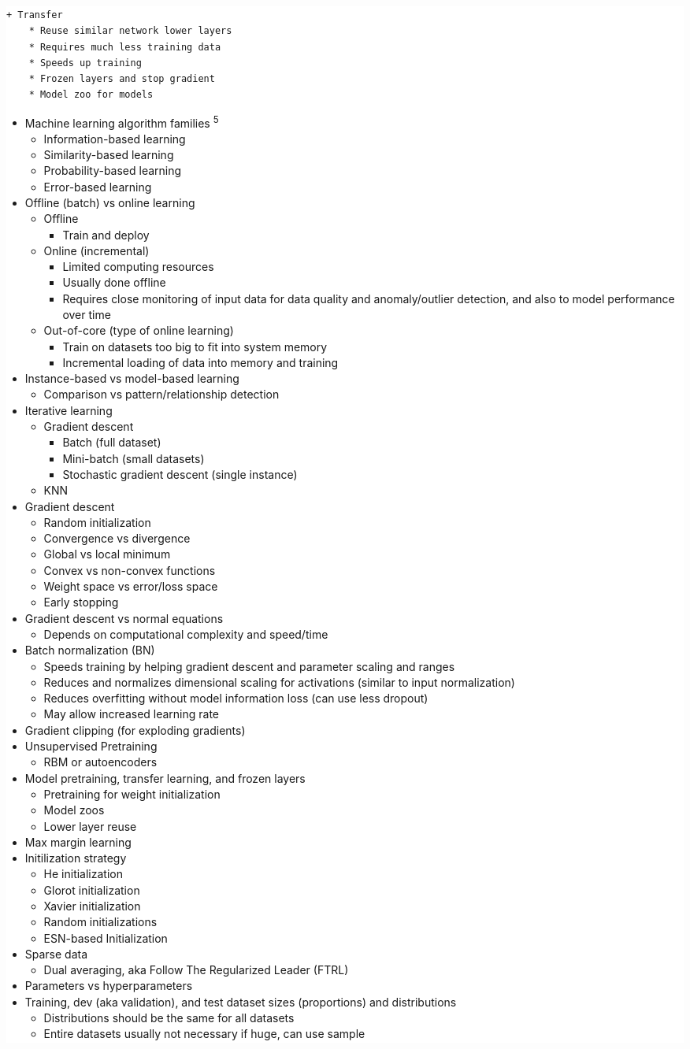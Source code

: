     + Transfer
        * Reuse similar network lower layers
        * Requires much less training data
        * Speeds up training
        * Frozen layers and stop gradient
        * Model zoo for models
- Machine learning algorithm families <sup>5</sup>
    + Information-based learning
    + Similarity-based learning
    + Probability-based learning
    + Error-based learning
- Offline (batch) vs online learning
    + Offline
        * Train and deploy
    + Online (incremental)
        * Limited computing resources
        * Usually done offline
        * Requires close monitoring of input data for data quality and anomaly/outlier detection, and also to model performance over time
    + Out-of-core (type of online learning)
        * Train on datasets too big to fit into system memory
        * Incremental loading of data into memory and training
- Instance-based vs model-based learning
    + Comparison vs pattern/relationship detection
- Iterative learning
    + Gradient descent
        * Batch (full dataset)
        * Mini-batch (small datasets)
        * Stochastic gradient descent (single instance)
    + KNN
- Gradient descent
    + Random initialization
    + Convergence vs divergence
    + Global vs local minimum
    + Convex vs non-convex functions
    + Weight space vs error/loss space
    + Early stopping
- Gradient descent vs normal equations
    + Depends on computational complexity and speed/time
- Batch normalization (BN)
    + Speeds training by helping gradient descent and parameter scaling and ranges
    + Reduces and normalizes dimensional scaling for activations (similar to input normalization)
    + Reduces overfitting without model information loss (can use less dropout)
    + May allow increased learning rate
- Gradient clipping (for exploding gradients)
- Unsupervised Pretraining
    + RBM or autoencoders
- Model pretraining, transfer learning, and frozen layers
    + Pretraining for weight initialization
    + Model zoos
    + Lower layer reuse
- Max margin learning
- Initilization strategy
    + He initialization
    + Glorot initialization
    + Xavier initialization
    + Random initializations
    + ESN-based Initialization
- Sparse data
    + Dual averaging, aka Follow The Regularized Leader (FTRL)
- Parameters vs hyperparameters
- Training, dev (aka validation), and test dataset sizes (proportions) and distributions
    + Distributions should be the same for all datasets
    + Entire datasets usually not necessary if huge, can use sample